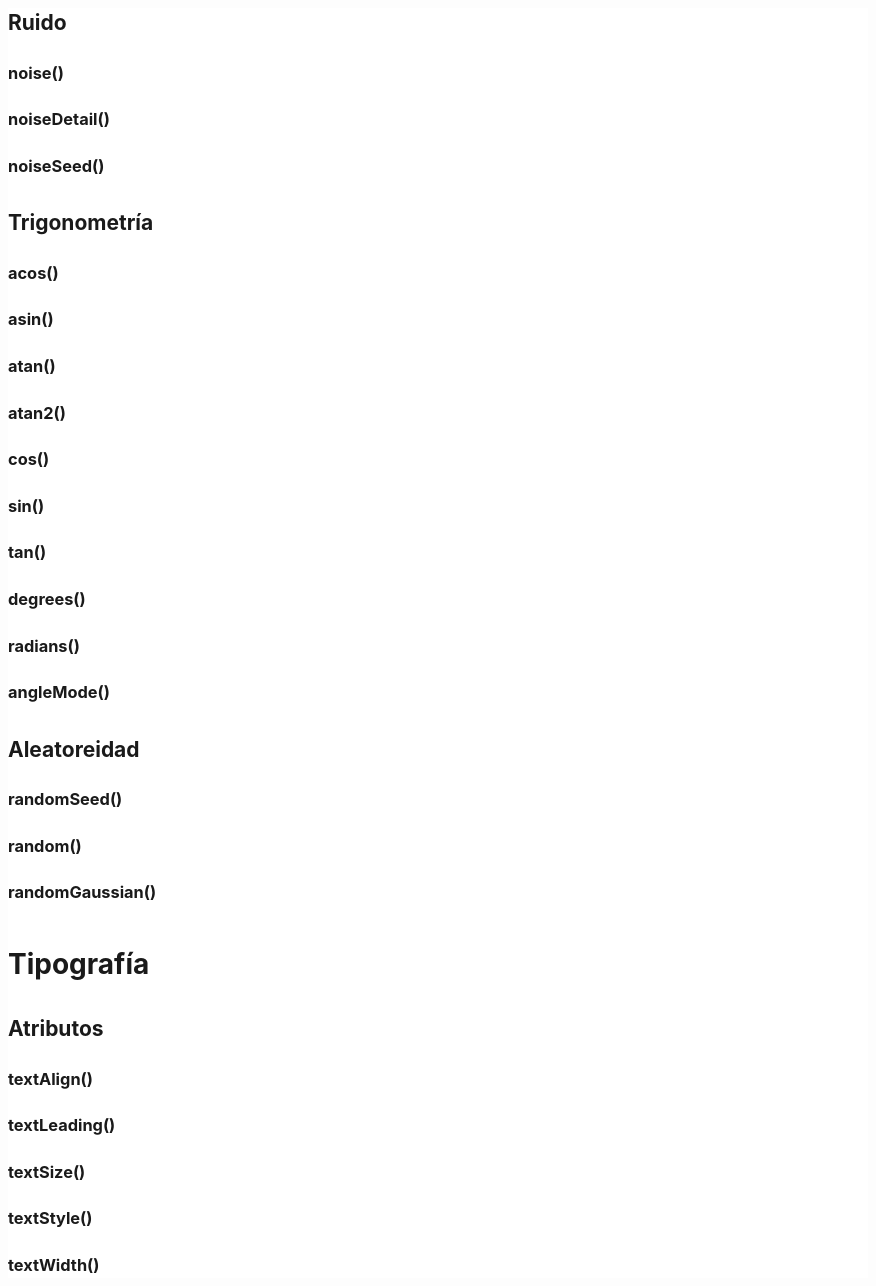 ## Ruido

### noise()
### noiseDetail()
### noiseSeed()

## Trigonometría

### acos()
### asin()
### atan()
### atan2()
### cos()
### sin()
### tan()
### degrees()
### radians()
### angleMode()

## Aleatoreidad

### randomSeed()
### random()
### randomGaussian()

# Tipografía

## Atributos

### textAlign()
### textLeading()
### textSize()
### textStyle()
### textWidth()
